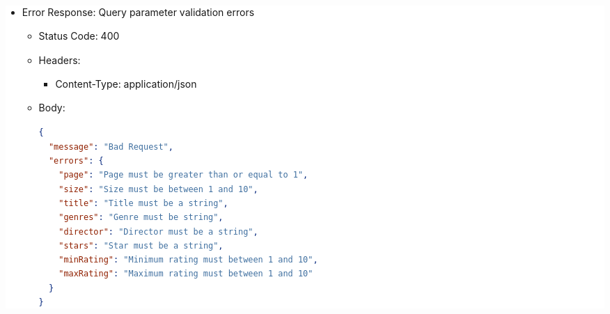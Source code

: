 - Error Response: Query parameter validation errors

  - Status Code: 400
  - Headers:
    - Content-Type: application/json
  - Body:

    ```json
    {
      "message": "Bad Request",
      "errors": {
        "page": "Page must be greater than or equal to 1",
        "size": "Size must be between 1 and 10",
        "title": "Title must be a string",
        "genres": "Genre must be string",
        "director": "Director must be a string",
        "stars": "Star must be a string",
        "minRating": "Minimum rating must between 1 and 10",
        "maxRating": "Maximum rating must between 1 and 10"
      }
    }
    ```